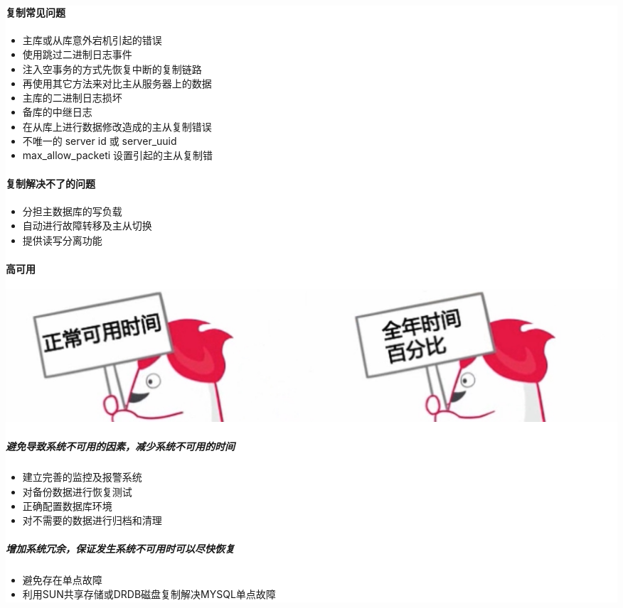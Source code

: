 #### 复制常见问题
* 主库或从库意外宕机引起的错误
* 使用跳过二进制日志事件
* 注入空事务的方式先恢复中断的复制链路
* 再使用其它方法来对比主从服务器上的数据
* 主库的二进制日志损坏
* 备库的中继日志
* 在从库上进行数据修改造成的主从复制错误
* 不唯一的 server id 或 server_uuid
* max_allow_packeti 设置引起的主从复制错

#### 复制解决不了的问题
* 分担主数据库的写负载
* 自动进行故障转移及主从切换
* 提供读写分离功能

#### 高可用
![-w723](media/15691944800581/15692724432770.jpg)

##### 避免导致系统不可用的因素，减少系统不可用的时间
* 建立完善的监控及报警系统
* 对备份数据进行恢复测试
* 正确配置数据库环境
* 对不需要的数据进行归档和清理

##### 增加系统冗余，保证发生系统不可用时可以尽快恢复
* 避免存在单点故障
* 利用SUN共享存储或DRDB磁盘复制解决MYSQL单点故障